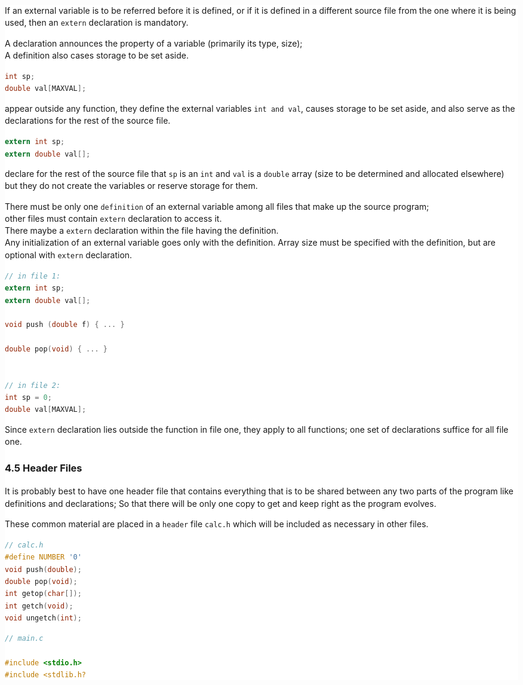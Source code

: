If an external variable is to be referred before it is defined, or if it is defined in a different source file from the one where it is being used, then an `extern` declaration is mandatory.

A declaration announces the property of a variable (primarily its type, size);     
A definition also cases storage to be set aside.    

```c
int sp;
double val[MAXVAL];
```
appear outside any function, they define the external variables `int and val`, causes storage to be set aside, and also serve as the declarations for the rest of the source file.

```c
extern int sp;
extern double val[];
```
declare for the rest of the source file that `sp` is an `int` and `val` is a `double` array (size to be determined and allocated elsewhere) but they do not create the variables or reserve storage for them.

There must be only one `definition` of an external variable among all files that make up the source program;     
other files must contain `extern` declaration to access it.     
There maybe a `extern` declaration within the file having the definition.      
Any initialization of an external variable goes only with the definition. Array size must be specified with the definition, but are optional with `extern` declaration.

```c
// in file 1:
extern int sp;
extern double val[];

void push (double f) { ... }

double pop(void) { ... }


// in file 2:
int sp = 0;
double val[MAXVAL];
```
Since `extern` declaration lies outside the function in file one, they apply to all functions; one set of declarations suffice for all file one.


### 4.5 Header Files

It is probably best to have one header file that contains everything that is to be shared between any two parts of the program like definitions and declarations; So that there will be only one copy to get and keep right as the program evolves.

These common material are placed in a `header` file `calc.h` which will be included as necessary in other files.

```c
// calc.h
#define NUMBER '0'
void push(double);
double pop(void);
int getop(char[]);
int getch(void);
void ungetch(int);
```
```c
// main.c

#include <stdio.h>
#include <stdlib.h?
```